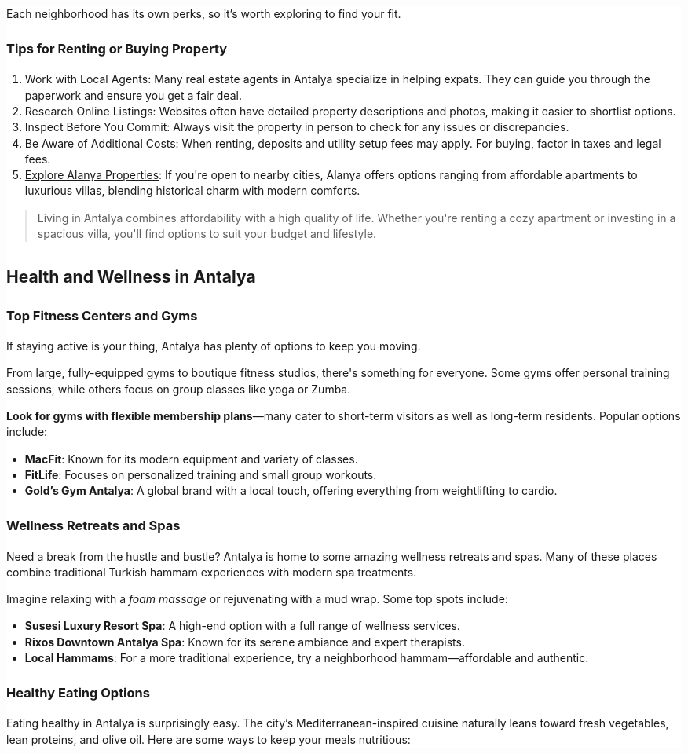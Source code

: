 Each neighborhood has its own perks, so it’s worth exploring to find your fit.

### Tips for Renting or Buying Property

1.  Work with Local Agents: Many real estate agents in Antalya specialize in helping expats. They can guide you through the paperwork and ensure you get a fair deal.
2.  Research Online Listings: Websites often have detailed property descriptions and photos, making it easier to shortlist options.
3.  Inspect Before You Commit: Always visit the property in person to check for any issues or discrepancies.
4.  Be Aware of Additional Costs: When renting, deposits and utility setup fees may apply. For buying, factor in taxes and legal fees.
5.  [Explore Alanya Properties](https://tekce.com/blog/tips-advice/affordable-houses-for-sale-in-mediterranean): If you're open to nearby cities, Alanya offers options ranging from affordable apartments to luxurious villas, blending historical charm with modern comforts.

> Living in Antalya combines affordability with a high quality of life. Whether you're renting a cozy apartment or investing in a spacious villa, you'll find options to suit your budget and lifestyle.

## Health and Wellness in Antalya

### Top Fitness Centers and Gyms

If staying active is your thing, Antalya has plenty of options to keep you moving. 

From large, fully-equipped gyms to boutique fitness studios, there's something for everyone. Some gyms offer personal training sessions, while others focus on group classes like yoga or Zumba. 

**Look for gyms with flexible membership plans**—many cater to short-term visitors as well as long-term residents. Popular options include:

*   **MacFit**: Known for its modern equipment and variety of classes.
*   **FitLife**: Focuses on personalized training and small group workouts.
*   **Gold’s Gym Antalya**: A global brand with a local touch, offering everything from weightlifting to cardio.

### Wellness Retreats and Spas

Need a break from the hustle and bustle? Antalya is home to some amazing wellness retreats and spas. Many of these places combine traditional Turkish hammam experiences with modern spa treatments. 

Imagine relaxing with a _foam massage_ or rejuvenating with a mud wrap. Some top spots include:

*   **Susesi Luxury Resort Spa**: A high-end option with a full range of wellness services.
*   **Rixos Downtown Antalya Spa**: Known for its serene ambiance and expert therapists.
*   **Local Hammams**: For a more traditional experience, try a neighborhood hammam—affordable and authentic.

### Healthy Eating Options

Eating healthy in Antalya is surprisingly easy. The city’s Mediterranean-inspired cuisine naturally leans toward fresh vegetables, lean proteins, and olive oil. Here are some ways to keep your meals nutritious:
